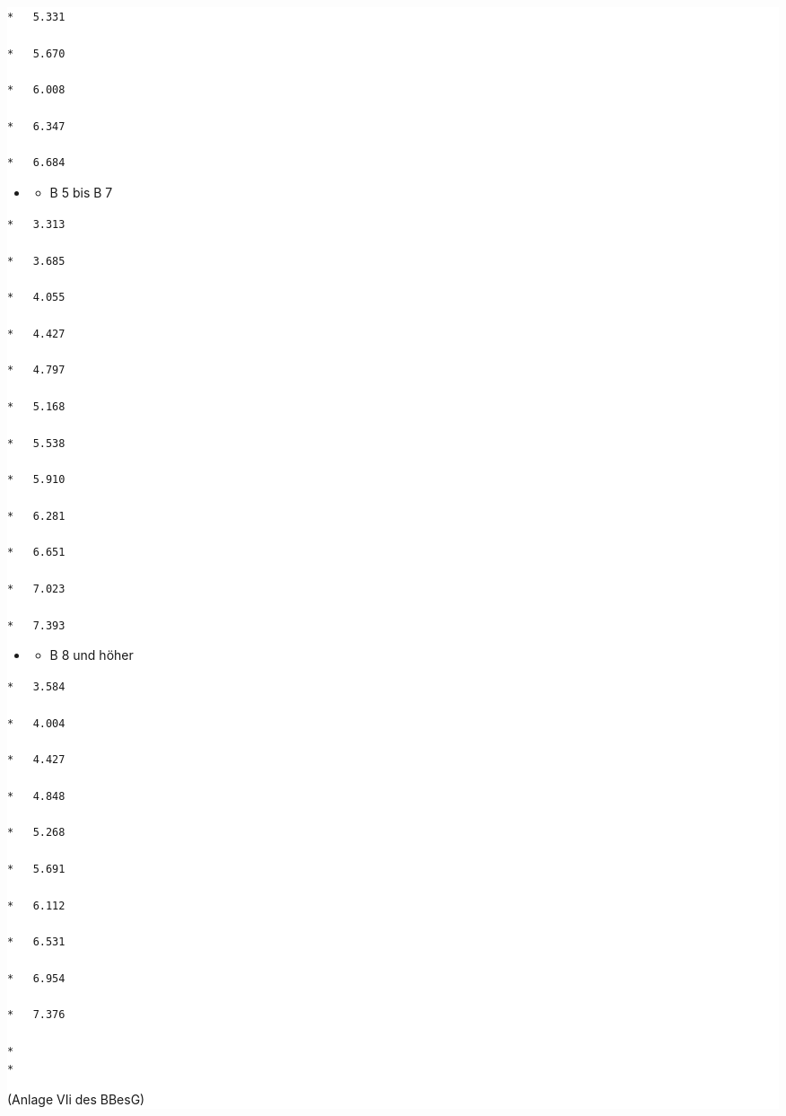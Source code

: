    *   5.331

    *   5.670

    *   6.008

    *   6.347

    *   6.684


*    *   B 5 bis B 7

    *   3.313

    *   3.685

    *   4.055

    *   4.427

    *   4.797

    *   5.168

    *   5.538

    *   5.910

    *   6.281

    *   6.651

    *   7.023

    *   7.393


*    *   B 8 und höher

    *   3.584

    *   4.004

    *   4.427

    *   4.848

    *   5.268

    *   5.691

    *   6.112

    *   6.531

    *   6.954

    *   7.376

    *
    *



   (Anlage VIi des BBesG)
